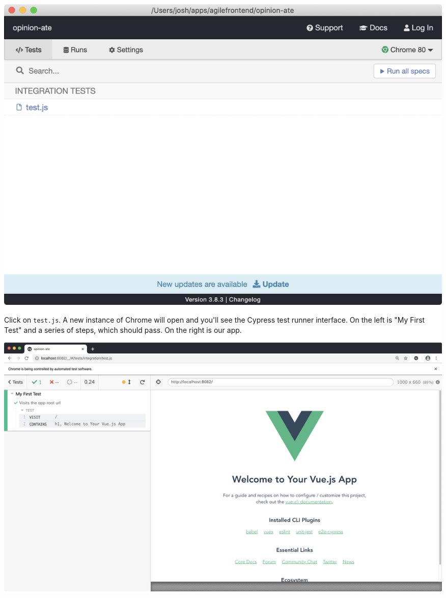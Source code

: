 ![Cypress window with smoke test](./images/1-2-cypress-smoke-test.png)

Click on `test.js`. A new instance of Chrome will open and you'll see the Cypress test runner interface. On the left is "My First Test" and a series of steps, which should pass. On the right is our app.

![Cypress window with smoke test](./images/1-3-cypress-smoke-test-run.png)
